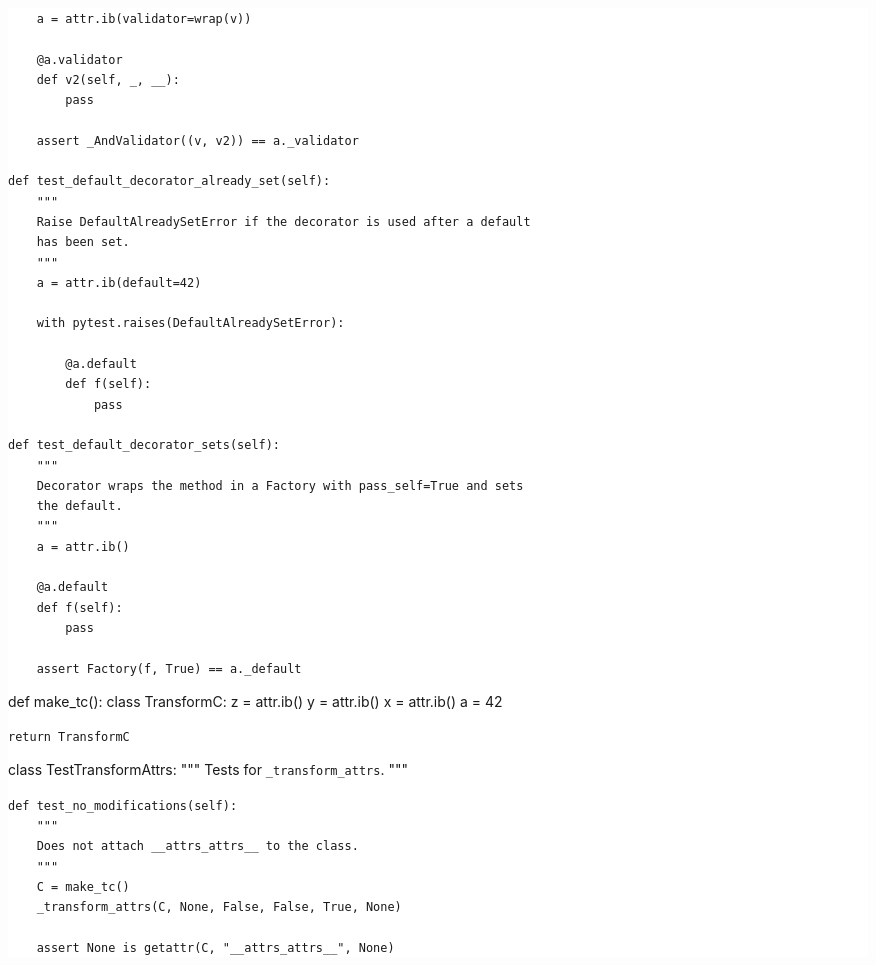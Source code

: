         a = attr.ib(validator=wrap(v))

        @a.validator
        def v2(self, _, __):
            pass

        assert _AndValidator((v, v2)) == a._validator

    def test_default_decorator_already_set(self):
        """
        Raise DefaultAlreadySetError if the decorator is used after a default
        has been set.
        """
        a = attr.ib(default=42)

        with pytest.raises(DefaultAlreadySetError):

            @a.default
            def f(self):
                pass

    def test_default_decorator_sets(self):
        """
        Decorator wraps the method in a Factory with pass_self=True and sets
        the default.
        """
        a = attr.ib()

        @a.default
        def f(self):
            pass

        assert Factory(f, True) == a._default


def make_tc():
    class TransformC:
        z = attr.ib()
        y = attr.ib()
        x = attr.ib()
        a = 42

    return TransformC


class TestTransformAttrs:
    """
    Tests for `_transform_attrs`.
    """

    def test_no_modifications(self):
        """
        Does not attach __attrs_attrs__ to the class.
        """
        C = make_tc()
        _transform_attrs(C, None, False, False, True, None)

        assert None is getattr(C, "__attrs_attrs__", None)
